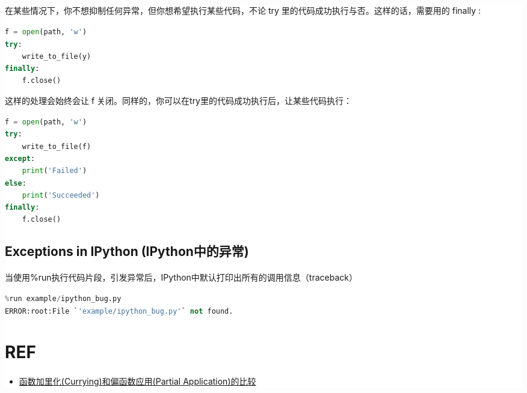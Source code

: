 在某些情况下，你不想抑制任何异常，但你想希望执行某些代码，不论 try 里的代码成功执行与否。这样的话，需要用的 finally :


```python
f = open(path, 'w')
try:
    write_to_file(y)
finally:
    f.close()
```

这样的处理会始终会让 f 关闭。同样的，你可以在try里的代码成功执行后，让某些代码执行：


```python
f = open(path, 'w')
try:
    write_to_file(f)
except:
    print('Failed')
else:
    print('Succeeded')
finally:
    f.close()
```

## Exceptions in IPython (IPython中的异常)

当使用%run执行代码片段，引发异常后，IPython中默认打印出所有的调用信息（traceback）


```python
%run example/ipython_bug.py
ERROR:root:File `'example/ipython_bug.py'` not found.
```




# REF

* [函数加里化(Currying)和偏函数应用(Partial Application)的比较](http://www.vaikan.com/currying-partial-application/)

